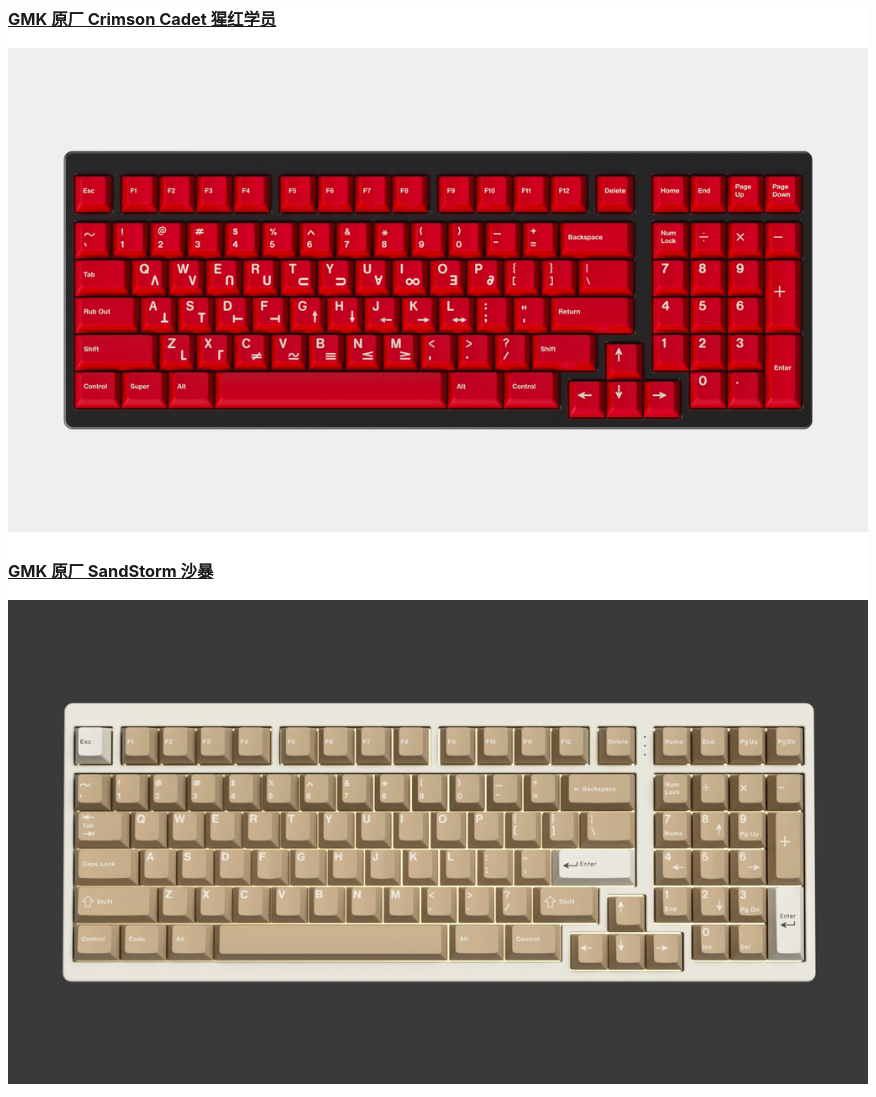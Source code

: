 ### [GMK 原厂 Crimson Cadet 猩红学员](https://geekhack.org/index.php?topic=102510)

![GMK 原厂 Crimson Cadet 猩红学员](media/GMK@原厂@Crimson_Cadet@猩红学员.jpg)

### [GMK 原厂 SandStorm 沙暴](https://geekhack.org/index.php?topic=102364)

![GMK 原厂 SandStorm 沙暴](media/GMK@原厂@SandStorm@沙暴.jpg)
